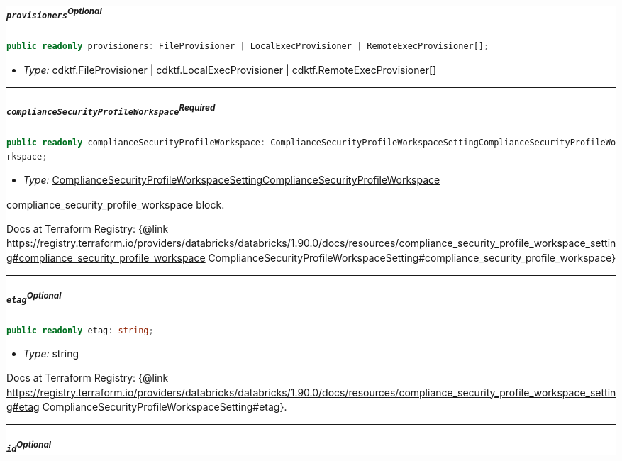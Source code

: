 ##### `provisioners`<sup>Optional</sup> <a name="provisioners" id="@cdktf/provider-databricks.complianceSecurityProfileWorkspaceSetting.ComplianceSecurityProfileWorkspaceSettingConfig.property.provisioners"></a>

```typescript
public readonly provisioners: FileProvisioner | LocalExecProvisioner | RemoteExecProvisioner[];
```

- *Type:* cdktf.FileProvisioner | cdktf.LocalExecProvisioner | cdktf.RemoteExecProvisioner[]

---

##### `complianceSecurityProfileWorkspace`<sup>Required</sup> <a name="complianceSecurityProfileWorkspace" id="@cdktf/provider-databricks.complianceSecurityProfileWorkspaceSetting.ComplianceSecurityProfileWorkspaceSettingConfig.property.complianceSecurityProfileWorkspace"></a>

```typescript
public readonly complianceSecurityProfileWorkspace: ComplianceSecurityProfileWorkspaceSettingComplianceSecurityProfileWorkspace;
```

- *Type:* <a href="#@cdktf/provider-databricks.complianceSecurityProfileWorkspaceSetting.ComplianceSecurityProfileWorkspaceSettingComplianceSecurityProfileWorkspace">ComplianceSecurityProfileWorkspaceSettingComplianceSecurityProfileWorkspace</a>

compliance_security_profile_workspace block.

Docs at Terraform Registry: {@link https://registry.terraform.io/providers/databricks/databricks/1.90.0/docs/resources/compliance_security_profile_workspace_setting#compliance_security_profile_workspace ComplianceSecurityProfileWorkspaceSetting#compliance_security_profile_workspace}

---

##### `etag`<sup>Optional</sup> <a name="etag" id="@cdktf/provider-databricks.complianceSecurityProfileWorkspaceSetting.ComplianceSecurityProfileWorkspaceSettingConfig.property.etag"></a>

```typescript
public readonly etag: string;
```

- *Type:* string

Docs at Terraform Registry: {@link https://registry.terraform.io/providers/databricks/databricks/1.90.0/docs/resources/compliance_security_profile_workspace_setting#etag ComplianceSecurityProfileWorkspaceSetting#etag}.

---

##### `id`<sup>Optional</sup> <a name="id" id="@cdktf/provider-databricks.complianceSecurityProfileWorkspaceSetting.ComplianceSecurityProfileWorkspaceSettingConfig.property.id"></a>
